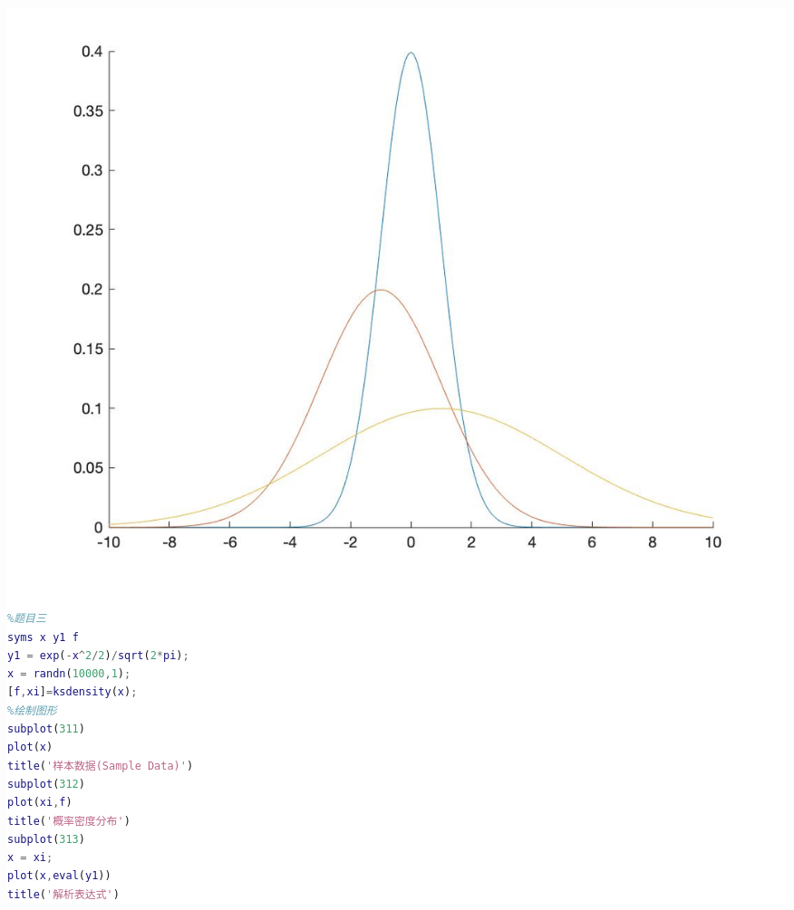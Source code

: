 ![第九题画图2](环境资源模型课程作业/第九题画图2.jpg)

```matlab
%题目三
syms x y1 f
y1 = exp(-x^2/2)/sqrt(2*pi);
x = randn(10000,1);
[f,xi]=ksdensity(x);
%绘制图形
subplot(311)
plot(x)
title('样本数据(Sample Data)')
subplot(312)
plot(xi,f)
title('概率密度分布')
subplot(313)
x = xi;
plot(x,eval(y1))
title('解析表达式')
```
